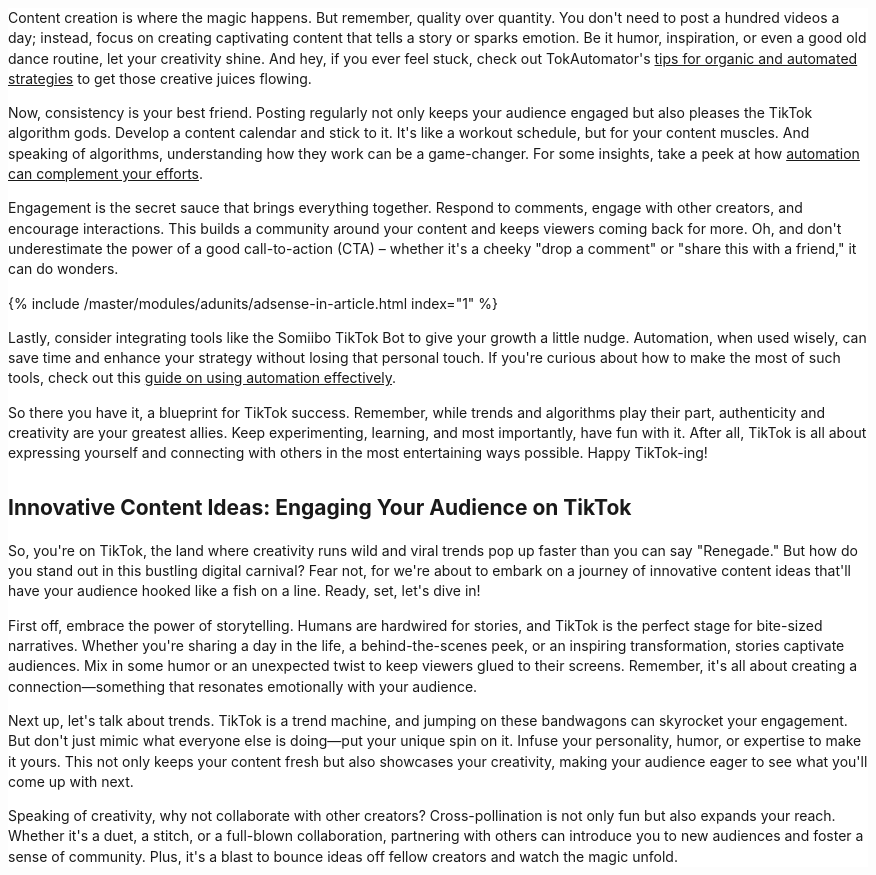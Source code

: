 Content creation is where the magic happens. But remember, quality over quantity. You don't need to post a hundred videos a day; instead, focus on creating captivating content that tells a story or sparks emotion. Be it humor, inspiration, or even a good old dance routine, let your creativity shine. And hey, if you ever feel stuck, check out TokAutomator's [tips for organic and automated strategies](https://tokautomator.com/blog/growing-your-tiktok-audience-tips-for-organic-and-automated-strategies) to get those creative juices flowing.

Now, consistency is your best friend. Posting regularly not only keeps your audience engaged but also pleases the TikTok algorithm gods. Develop a content calendar and stick to it. It's like a workout schedule, but for your content muscles. And speaking of algorithms, understanding how they work can be a game-changer. For some insights, take a peek at how [automation can complement your efforts](https://tokautomator.com/blog/leveraging-tiktok-s-algorithm-what-automation-can-t-replace).

Engagement is the secret sauce that brings everything together. Respond to comments, engage with other creators, and encourage interactions. This builds a community around your content and keeps viewers coming back for more. Oh, and don't underestimate the power of a good call-to-action (CTA) – whether it's a cheeky "drop a comment" or "share this with a friend," it can do wonders.

{% include /master/modules/adunits/adsense-in-article.html index="1" %}

Lastly, consider integrating tools like the Somiibo TikTok Bot to give your growth a little nudge. Automation, when used wisely, can save time and enhance your strategy without losing that personal touch. If you're curious about how to make the most of such tools, check out this [guide on using automation effectively](https://tokautomator.com/blog/boosting-your-tiktok-presence-a-guide-to-using-automation-tools-effectively).

So there you have it, a blueprint for TikTok success. Remember, while trends and algorithms play their part, authenticity and creativity are your greatest allies. Keep experimenting, learning, and most importantly, have fun with it. After all, TikTok is all about expressing yourself and connecting with others in the most entertaining ways possible. Happy TikTok-ing!

## Innovative Content Ideas: Engaging Your Audience on TikTok

So, you're on TikTok, the land where creativity runs wild and viral trends pop up faster than you can say "Renegade." But how do you stand out in this bustling digital carnival? Fear not, for we're about to embark on a journey of innovative content ideas that'll have your audience hooked like a fish on a line. Ready, set, let's dive in!

First off, embrace the power of storytelling. Humans are hardwired for stories, and TikTok is the perfect stage for bite-sized narratives. Whether you're sharing a day in the life, a behind-the-scenes peek, or an inspiring transformation, stories captivate audiences. Mix in some humor or an unexpected twist to keep viewers glued to their screens. Remember, it's all about creating a connection—something that resonates emotionally with your audience.

Next up, let's talk about trends. TikTok is a trend machine, and jumping on these bandwagons can skyrocket your engagement. But don't just mimic what everyone else is doing—put your unique spin on it. Infuse your personality, humor, or expertise to make it yours. This not only keeps your content fresh but also showcases your creativity, making your audience eager to see what you'll come up with next.

Speaking of creativity, why not collaborate with other creators? Cross-pollination is not only fun but also expands your reach. Whether it's a duet, a stitch, or a full-blown collaboration, partnering with others can introduce you to new audiences and foster a sense of community. Plus, it's a blast to bounce ideas off fellow creators and watch the magic unfold.
